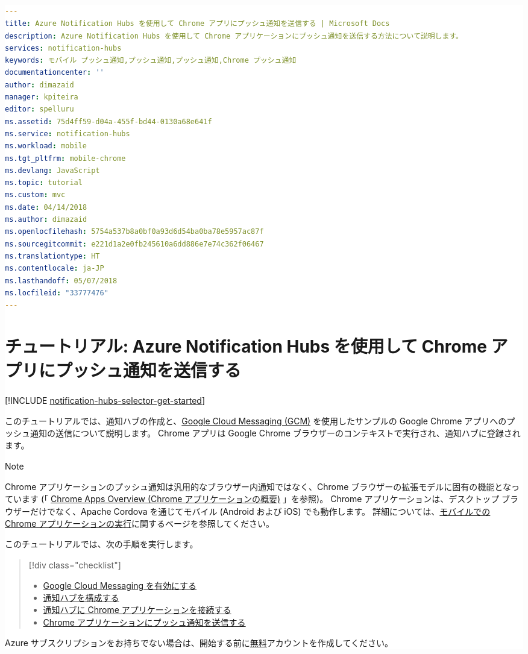 ```yaml
---
title: Azure Notification Hubs を使用して Chrome アプリにプッシュ通知を送信する | Microsoft Docs
description: Azure Notification Hubs を使用して Chrome アプリケーションにプッシュ通知を送信する方法について説明します。
services: notification-hubs
keywords: モバイル プッシュ通知,プッシュ通知,プッシュ通知,Chrome プッシュ通知
documentationcenter: ''
author: dimazaid
manager: kpiteira
editor: spelluru
ms.assetid: 75d4ff59-d04a-455f-bd44-0130a68e641f
ms.service: notification-hubs
ms.workload: mobile
ms.tgt_pltfrm: mobile-chrome
ms.devlang: JavaScript
ms.topic: tutorial
ms.custom: mvc
ms.date: 04/14/2018
ms.author: dimazaid
ms.openlocfilehash: 5754a537b8a0bf0a93d6d54ba0ba78e5957ac87f
ms.sourcegitcommit: e221d1a2e0fb245610a6dd886e7e74c362f06467
ms.translationtype: HT
ms.contentlocale: ja-JP
ms.lasthandoff: 05/07/2018
ms.locfileid: "33777476"
---
```

# <a name="tutorial-push-notifications-to-chrome-apps-with-azure-notification-hubs"></a>チュートリアル: Azure Notification Hubs を使用して Chrome アプリにプッシュ通知を送信する
[!INCLUDE [notification-hubs-selector-get-started](../../includes/notification-hubs-selector-get-started.md)]

このチュートリアルでは、通知ハブの作成と、[Google Cloud Messaging (GCM)](https://developers.google.com/cloud-messaging/) を使用したサンプルの Google Chrome アプリへのプッシュ通知の送信について説明します。 Chrome アプリは Google Chrome ブラウザーのコンテキストで実行され、通知ハブに登録されます。 

> [!NOTE]
> Chrome アプリケーションのプッシュ通知は汎用的なブラウザー内通知ではなく、Chrome ブラウザーの拡張モデルに固有の機能となっています (「 [Chrome Apps Overview (Chrome アプリケーションの概要)] 」を参照)。 Chrome アプリケーションは、デスクトップ ブラウザーだけでなく、Apache Cordova を通じてモバイル (Android および iOS) でも動作します。 詳細については、[モバイルでの Chrome アプリケーションの実行]に関するページを参照してください。

このチュートリアルでは、次の手順を実行します。

> [!div class="checklist"]
> * [Google Cloud Messaging を有効にする](#register)
> * [通知ハブを構成する](#configure-hub)
> * [通知ハブに Chrome アプリケーションを接続する](#connect-app)
> * [Chrome アプリケーションにプッシュ通知を送信する](#send)

Azure サブスクリプションをお持ちでない場合は、開始する前に[無料](https://azure.microsoft.com/free/)アカウントを作成してください。


[3]: ./media/notification-hubs-chrome-get-started/EnableGCM.png
[4]: ./media/notification-hubs-chrome-get-started/CreateServerKey.png
[5]: ./media/notification-hubs-chrome-get-started/ServerKey.png
[6]: ./media/notification-hubs-chrome-get-started/CreateNH.png
[7]: ./media/notification-hubs-chrome-get-started/NHNamespace.png
[8]: ./media/notification-hubs-chrome-get-started/NamespaceConfigure.png
[9]: ./media/notification-hubs-chrome-get-started/NHConfigure.png
[10]: ./media/notification-hubs-chrome-get-started/NHConfigureGCM.png
[11]: ./media/notification-hubs-chrome-get-started/NHDashboard.png
[12]: ./media/notification-hubs-chrome-get-started/NHConnString.png
[13]: ./media/notification-hubs-chrome-get-started/ChromeNotification.png
[14]: ./media/notification-hubs-chrome-get-started/ChromeNotificationWindow.png
[15]: ./media/notification-hubs-chrome-get-started/ChromeApp.png
[16]: ./media/notification-hubs-chrome-get-started/ChromeExtensions.png
[17]: ./media/notification-hubs-chrome-get-started/ChromeLoadExtension.png
[18]: ./media/notification-hubs-chrome-get-started/ChromeAppLoaded.png
[19]: ./media/notification-hubs-chrome-get-started/ChromeAppGCM.png
[20]: ./media/notification-hubs-chrome-get-started/ChromeAppNH.png
[21]: ./media/notification-hubs-chrome-get-started/FinalFolderView.png
[Chrome アプリケーションの Notification Hub サンプル]: https://github.com/Azure/azure-notificationhubs-samples/tree/master/PushToChromeApps
[Notification Hubs Overview]: notification-hubs-push-notification-overview.md
[Chrome Apps Overview (Chrome アプリケーションの概要)]: https://developer.chrome.com/apps/about_apps
[Chrome アプリケーションの GCM サンプル]: https://github.com/GoogleChrome/chrome-app-samples/tree/master/samples/gcm-notifications
[Installable Web Apps]: https://developers.google.com/chrome/apps/docs/
[モバイルでの Chrome アプリケーションの実行]: https://developer.chrome.com/apps/chrome_apps_on_mobile
[登録の作成]: http://msdn.microsoft.com/library/azure/dn223265.aspx
[crypto-js ライブラリ]: http://code.google.com/p/crypto-js/
[GCM with Chrome Apps]: https://developer.chrome.com/apps/cloudMessaging
[Google Cloud Messaging for Chrome]: https://developer.chrome.com/apps/cloudMessagingV1
[Azure Notification Hubs Notify Users]: notification-hubs-aspnet-backend-windows-dotnet-wns-notification.md
[Azure Notification Hubs breaking news]: notification-hubs-windows-notification-dotnet-push-xplat-segmented-wns.md